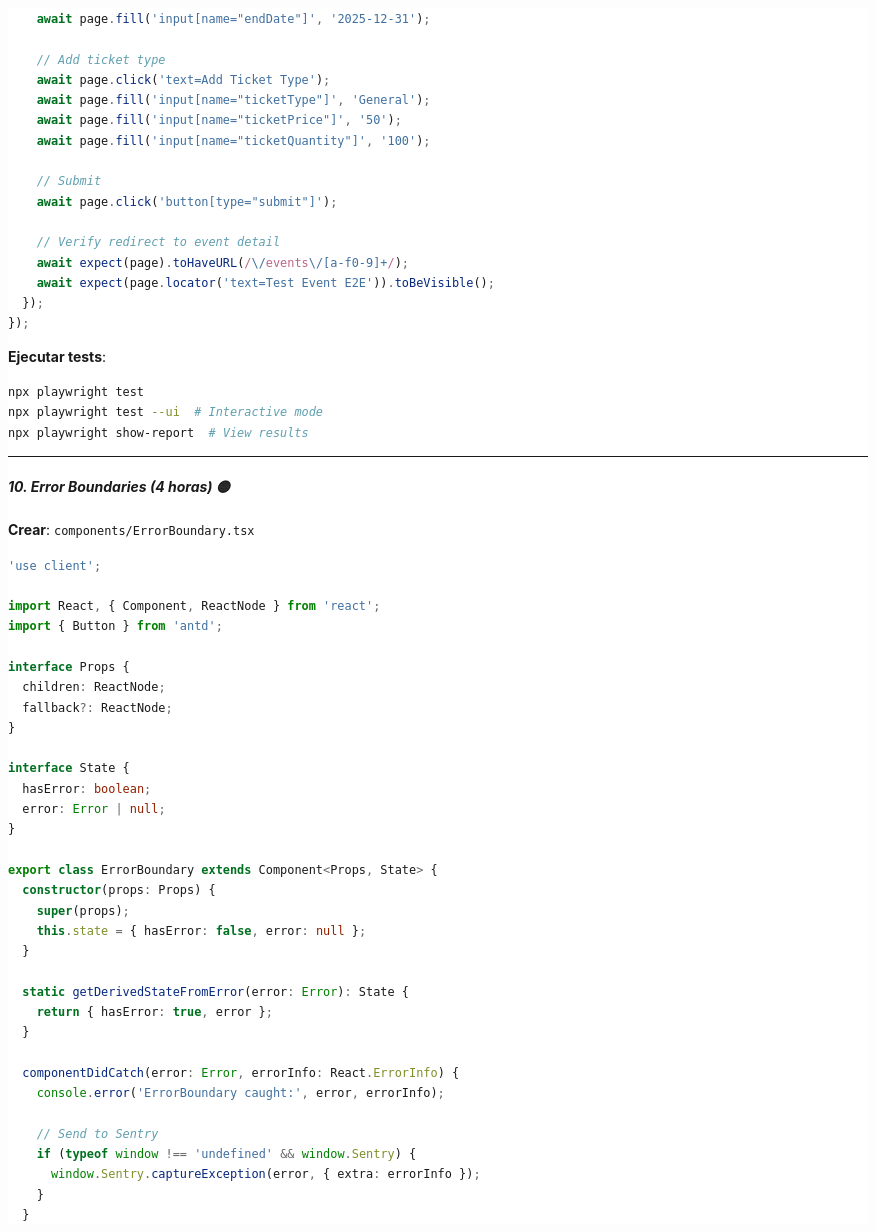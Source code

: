 ```typescript
    await page.fill('input[name="endDate"]', '2025-12-31');

    // Add ticket type
    await page.click('text=Add Ticket Type');
    await page.fill('input[name="ticketType"]', 'General');
    await page.fill('input[name="ticketPrice"]', '50');
    await page.fill('input[name="ticketQuantity"]', '100');

    // Submit
    await page.click('button[type="submit"]');

    // Verify redirect to event detail
    await expect(page).toHaveURL(/\/events\/[a-f0-9]+/);
    await expect(page.locator('text=Test Event E2E')).toBeVisible();
  });
});
```

**Ejecutar tests**:
```bash
npx playwright test
npx playwright test --ui  # Interactive mode
npx playwright show-report  # View results
```

---

##### 10. Error Boundaries (4 horas) 🟡

**Crear**: `components/ErrorBoundary.tsx`

```typescript
'use client';

import React, { Component, ReactNode } from 'react';
import { Button } from 'antd';

interface Props {
  children: ReactNode;
  fallback?: ReactNode;
}

interface State {
  hasError: boolean;
  error: Error | null;
}

export class ErrorBoundary extends Component<Props, State> {
  constructor(props: Props) {
    super(props);
    this.state = { hasError: false, error: null };
  }

  static getDerivedStateFromError(error: Error): State {
    return { hasError: true, error };
  }

  componentDidCatch(error: Error, errorInfo: React.ErrorInfo) {
    console.error('ErrorBoundary caught:', error, errorInfo);

    // Send to Sentry
    if (typeof window !== 'undefined' && window.Sentry) {
      window.Sentry.captureException(error, { extra: errorInfo });
    }
  }
```